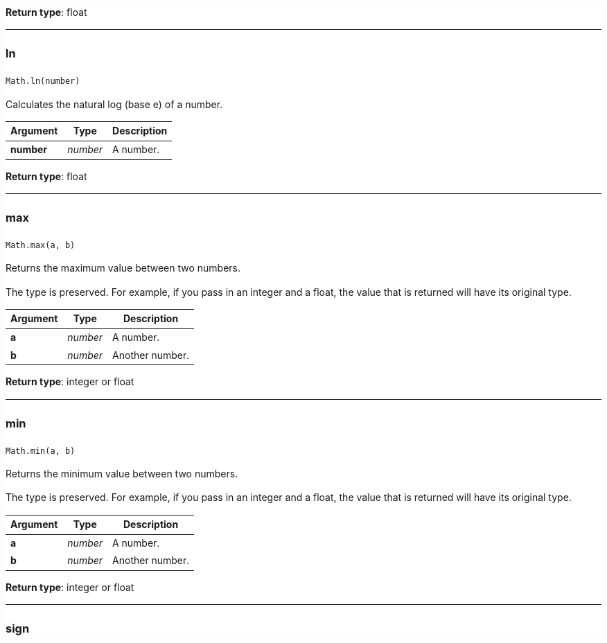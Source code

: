 **Return type**: float

---

### ln

`Math.ln(number)`

Calculates the natural log (base e) of a number.

| Argument | Type | Description |
| --- | --- | --- |
| **number** | _number_ | A number. |

**Return type**: float

---

### max

`Math.max(a, b)`

Returns the maximum value between two numbers.

The type is preserved. For example, if you pass in an integer and a float, the value that is returned will have its original type.

| Argument | Type | Description |
| --- | --- | --- |
| **a** | _number_ | A number. |
| **b** | _number_ | Another number. |

**Return type**: integer or float

---

### min

`Math.min(a, b)`

Returns the minimum value between two numbers.

The type is preserved. For example, if you pass in an integer and a float, the value that is returned will have its original type.

| Argument | Type | Description |
| --- | --- | --- |
| **a** | _number_ | A number. |
| **b** | _number_ | Another number. |

**Return type**: integer or float

---

### sign
